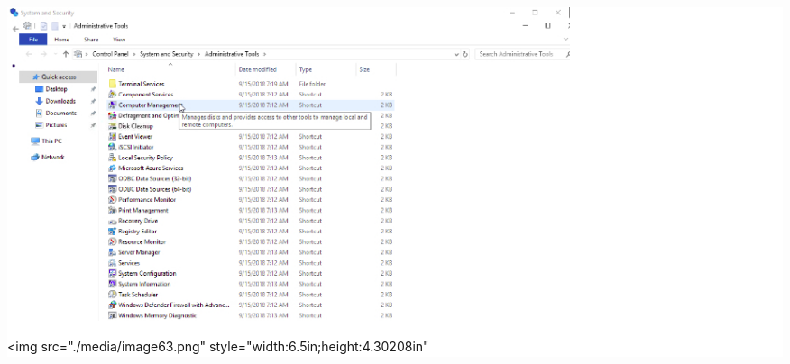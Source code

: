 <img src="./media/image62.png" style="width:6.5in;height:3.625in"
alt="Screenshot of the Administrative Tools folder within the Windows Control Panel. The cursor is highlighting the &quot;Computer Management&quot; tool." />

<img src="./media/image63.png" style="width:6.5in;height:4.30208in"